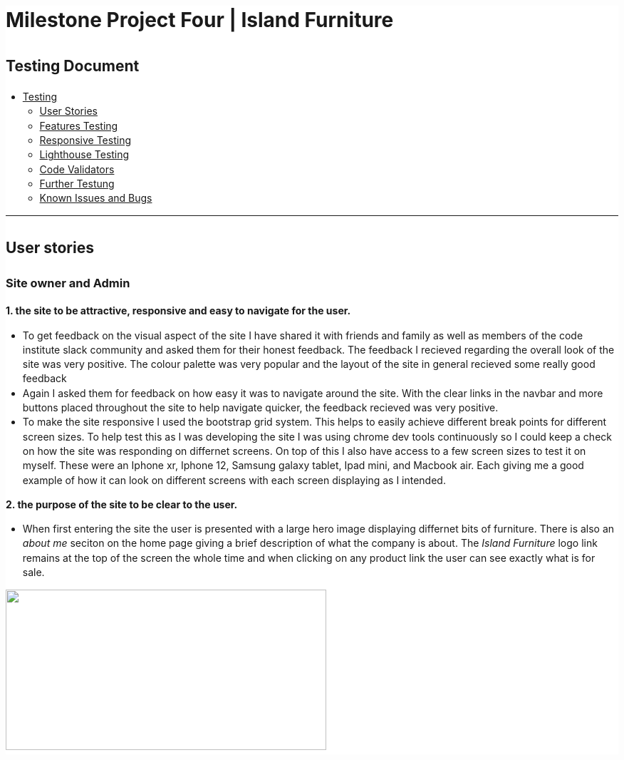 # Milestone Project Four | Island Furniture

## Testing Document

* [Testing](#testing)
    - [User Stories](#user-stories)
    - [Features Testing](#features)
    - [Responsive Testing](#responsive-testing)
    - [Lighthouse Testing](#lighthouse-testing)
    - [Code Validators](#code-validators)
    - [Further Testung](#further-testing)
    - [Known Issues and Bugs](#known-issues-and-bugs)

<hr>

## User stories

### Site owner and Admin

  **1. the site to be attractive, responsive and easy to navigate for the user.**

  - To get feedback on the visual aspect of the site I have shared it with friends and family as well as members of the code institute slack community and asked them for their honest feedback. The feedback I recieved regarding the overall look of the site was very positive. The colour palette was very popular and the layout of the site in general recieved some really good feedback
  - Again I asked them for feedback on how easy it was to navigate around the site. With the clear links in the navbar and more buttons placed throughout the site to help navigate quicker, the feedback recieved was very positive. 
  - To make the site responsive I used the bootstrap grid system. This helps to easily achieve different break points for different screen sizes. To help test this as I was developing the site I was using chrome dev tools continuously so I could keep a check on how the site was responding on differnet screens. On top of this I also have access to a few screen sizes to test it on myself. These were an Iphone xr, Iphone 12, Samsung galaxy tablet, Ipad mini, and Macbook air. Each giving me a good example of how it can look on different screens with each screen displaying as I intended.

  **2. the purpose of the site to be clear to the user.**

  - When first entering the site the user is presented with a large hero image displaying differnet bits of furniture. 
  There is also an *about me* seciton on the home page giving a brief description of what the company is about. The *Island Furniture* logo link remains at the top of the screen the whole time and when clicking on any product link the user can see exactly what is for sale. 

  <img src="assets/screenshots/hero-img.png" width="450" height="225"> 